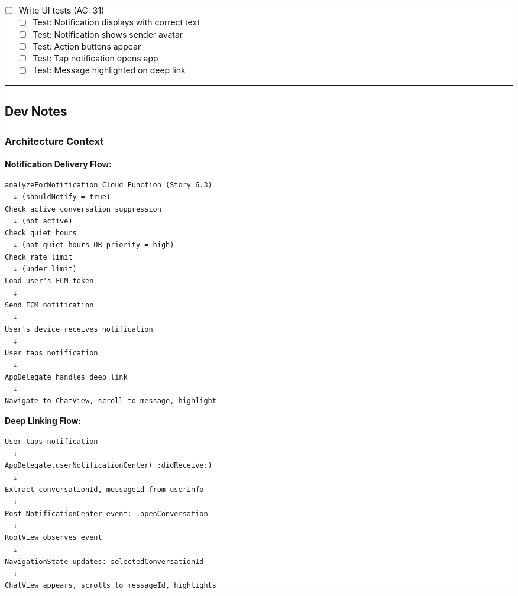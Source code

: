 - [ ] Write UI tests (AC: 31)
  - [ ] Test: Notification displays with correct text
  - [ ] Test: Notification shows sender avatar
  - [ ] Test: Action buttons appear
  - [ ] Test: Tap notification opens app
  - [ ] Test: Message highlighted on deep link

---

## Dev Notes

### Architecture Context

**Notification Delivery Flow:**
```
analyzeForNotification Cloud Function (Story 6.3)
  ↓ (shouldNotify = true)
Check active conversation suppression
  ↓ (not active)
Check quiet hours
  ↓ (not quiet hours OR priority = high)
Check rate limit
  ↓ (under limit)
Load user's FCM token
  ↓
Send FCM notification
  ↓
User's device receives notification
  ↓
User taps notification
  ↓
AppDelegate handles deep link
  ↓
Navigate to ChatView, scroll to message, highlight
```

**Deep Linking Flow:**
```
User taps notification
  ↓
AppDelegate.userNotificationCenter(_:didReceive:)
  ↓
Extract conversationId, messageId from userInfo
  ↓
Post NotificationCenter event: .openConversation
  ↓
RootView observes event
  ↓
NavigationState updates: selectedConversationId
  ↓
ChatView appears, scrolls to messageId, highlights
```
